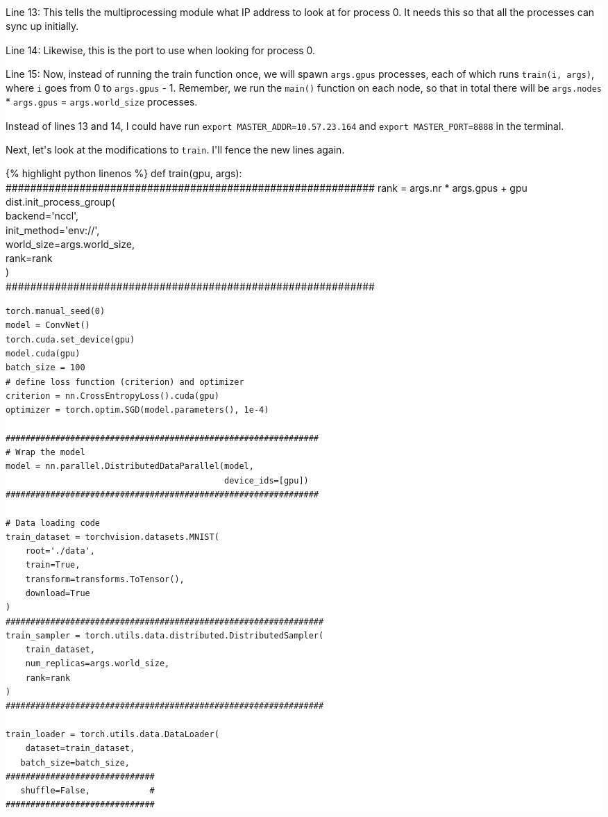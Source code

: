 Line 13: This tells the multiprocessing module what IP address to look at for process 0. It needs this so that all the processes can sync up initially. 

Line 14: Likewise, this is the port to use when looking for process 0. 

Line 15: Now, instead of running the train function once, we will spawn `args.gpus` processes, each of which runs `train(i, args)`, where `i` goes from 0 to `args.gpus` - 1. Remember, we run the `main()` function on each node, so that in total there will be `args.nodes` * `args.gpus` = `args.world_size` processes. 

Instead of lines 13 and 14, I could have run `export MASTER_ADDR=10.57.23.164` and `export MASTER_PORT=8888` in the terminal. 

Next, let's look at the modifications to `train`. I'll fence the new lines again. 

{% highlight python linenos %}
def train(gpu, args):
    ############################################################
    rank = args.nr * args.gpus + gpu	                          
    dist.init_process_group(                                   
    	backend='nccl',                                         
   		init_method='env://',                                   
    	world_size=args.world_size,                              
    	rank=rank                                               
    )                                                          
    ############################################################
    
    torch.manual_seed(0)
    model = ConvNet()
    torch.cuda.set_device(gpu)
    model.cuda(gpu)
    batch_size = 100
    # define loss function (criterion) and optimizer
    criterion = nn.CrossEntropyLoss().cuda(gpu)
    optimizer = torch.optim.SGD(model.parameters(), 1e-4)
    
    ###############################################################
    # Wrap the model
    model = nn.parallel.DistributedDataParallel(model,
                                                device_ids=[gpu])
    ###############################################################

    # Data loading code
    train_dataset = torchvision.datasets.MNIST(
        root='./data',
        train=True,
        transform=transforms.ToTensor(),
        download=True
    )                                               
    ################################################################
    train_sampler = torch.utils.data.distributed.DistributedSampler(
    	train_dataset,
    	num_replicas=args.world_size,
    	rank=rank
    )
    ################################################################

    train_loader = torch.utils.data.DataLoader(
    	dataset=train_dataset,
       batch_size=batch_size,
    ##############################
       shuffle=False,            #
    ##############################